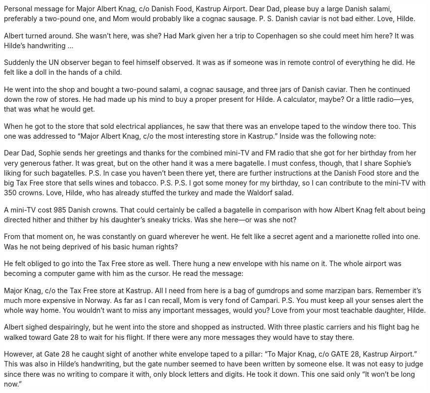 Personal message for Major Albert Knag, c/o Danish Food, Kastrup Airport. Dear
Dad, please buy a large Danish salami, preferably a two-pound one, and Mom
would probably like a cognac sausage. P. S. Danish caviar is not bad either.
Love, Hilde.

Albert turned around. She wasn’t here, was she? Had Mark given her a trip to
Copenhagen so she could meet him here? It was Hilde’s handwriting ...

Suddenly the UN observer began to feel himself observed. It was as if someone
was in remote control of everything he did. He felt like a doll in the hands of
a child.

He went into the shop and bought a two-pound salami, a cognac sausage, and
three jars of Danish caviar. Then he continued down the row of stores. He had
made up his mind to buy a proper present for Hilde. A calculator, maybe? Or a
little radio—yes, that was what he would get.

When he got to the store that sold electrical appliances, he saw that there was
an envelope taped to the window there too. This one was addressed to “Major
Albert Knag, c/o the most interesting store in Kastrup.” Inside was the
following note:

Dear Dad, Sophie sends her greetings and thanks for the combined mini-TV and FM
radio that she got for her birthday from her very generous father. It was
great, but on the other hand it was a mere bagatelle. I must confess, though,
that I share Sophie’s liking for such bagatelles. P.S. In case you haven’t been
there yet, there are further instructions at the Danish Food store and the big
Tax Free store that sells wines and tobacco. P.S. P.S. I got some money for my
birthday, so I can contribute to the mini-TV with 350 crowns. Love, Hilde, who
has already stuffed the turkey and made the Waldorf salad.

A mini-TV cost 985 Danish crowns. That could certainly be called a bagatelle in
comparison with how Albert Knag felt about being directed hither and thither by
his daughter’s sneaky tricks. Was she here—or was she not?

From that moment on, he was constantly on guard wherever he went. He felt like
a secret agent and a marionette rolled into one. Was he not being deprived of
his basic human rights?

He felt obliged to go into the Tax Free store as well. There hung a new
envelope with his name on it. The whole airport was becoming a computer game
with him as the cursor. He read the message:

Major Knag, c/o the Tax Free store at Kastrup. All I need from here is a bag of
gumdrops and some marzipan bars. Remember it’s much more expensive in Norway.
As far as I can recall, Mom is very fond of Campari. P.S. You must keep all
your senses alert the whole way home. You wouldn’t want to miss any important
messages, would you? Love from your most teachable daughter, Hilde.

Albert sighed despairingly, but he went into the store and shopped as
instructed. With three plastic carriers and his flight bag he walked toward
Gate 28 to wait for his flight. If there were any more messages they would have
to stay there.

However, at Gate 28 he caught sight of another white envelope taped to a
pillar: “To Major Knag, c/o GATE 28, Kastrup Airport.” This was also in Hilde’s
handwriting, but the gate number seemed to have been written by someone else.
It was not easy to judge since there was no writing to compare it with, only
block letters and digits. He took it down. This one said only “It won’t be long
now.”
